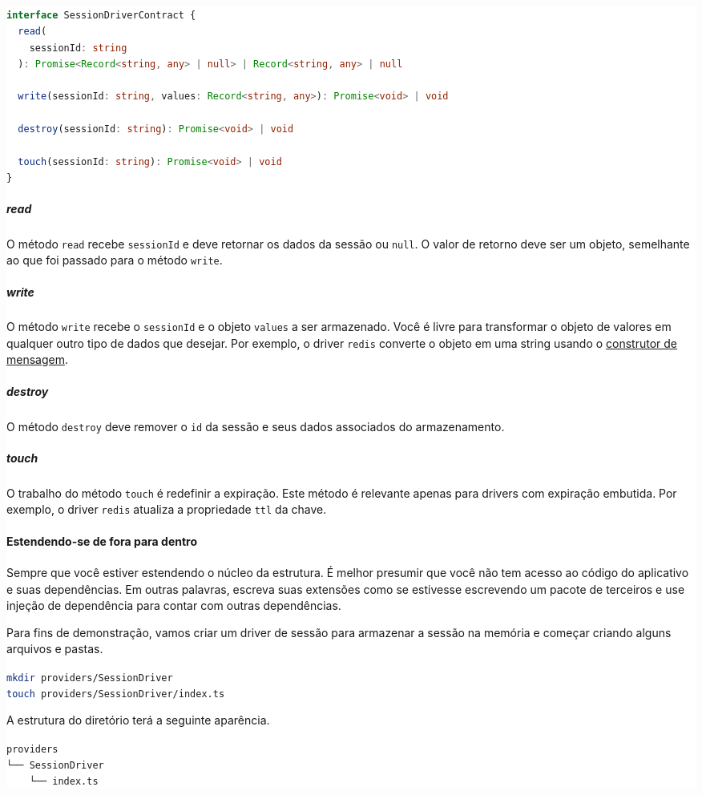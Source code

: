 ```ts
interface SessionDriverContract {
  read(
    sessionId: string
  ): Promise<Record<string, any> | null> | Record<string, any> | null

  write(sessionId: string, values: Record<string, any>): Promise<void> | void

  destroy(sessionId: string): Promise<void> | void

  touch(sessionId: string): Promise<void> | void
}
```

##### read
O método `read` recebe `sessionId` e deve retornar os dados da sessão ou `null`. O valor de retorno deve ser um objeto, semelhante ao que foi 
passado para o método `write`.

##### write
O método `write` recebe o `sessionId` e o objeto `values` a ser armazenado. Você é livre para transformar o objeto de valores em 
qualquer outro tipo de dados que desejar. Por exemplo, o driver `redis` converte o objeto em uma string usando o 
[construtor de mensagem](https://github.com/poppinss/utils#message-builder).

##### destroy
O método `destroy` deve remover o `id` da sessão e seus dados associados do armazenamento.

##### touch
O trabalho do método `touch` é redefinir a expiração. Este método é relevante apenas para drivers com expiração embutida. 
Por exemplo, o driver `redis` atualiza a propriedade `ttl` da chave.

#### Estendendo-se de fora para dentro
Sempre que você estiver estendendo o núcleo da estrutura. É melhor presumir que você não tem acesso ao código do aplicativo e 
suas dependências. Em outras palavras, escreva suas extensões como se estivesse escrevendo um pacote de terceiros e use 
injeção de dependência para contar com outras dependências.

Para fins de demonstração, vamos criar um driver de sessão para armazenar a sessão na memória e começar criando alguns arquivos e pastas.

```bash
mkdir providers/SessionDriver
touch providers/SessionDriver/index.ts
```

A estrutura do diretório terá a seguinte aparência.

```
providers
└── SessionDriver
    └── index.ts
```
